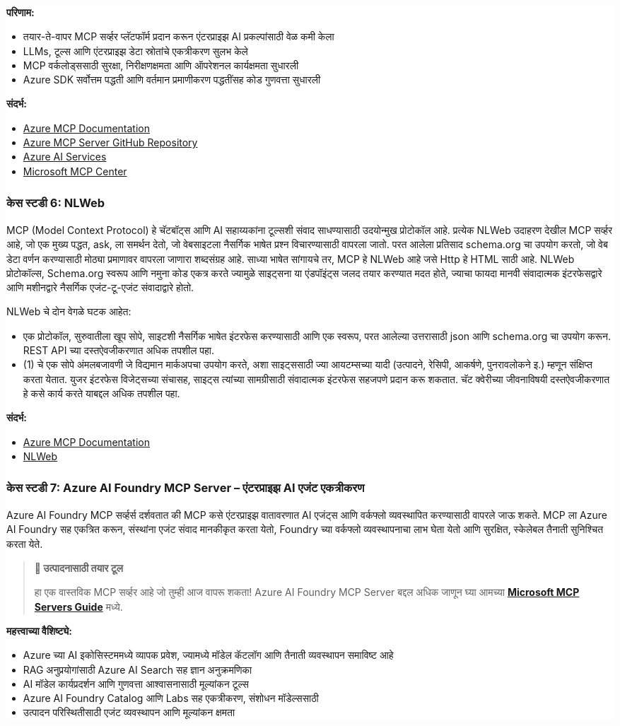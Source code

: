 **परिणाम:**  
- तयार-ते-वापर MCP सर्व्हर प्लॅटफॉर्म प्रदान करून एंटरप्राइझ AI प्रकल्पांसाठी वेळ कमी केला
- LLMs, टूल्स आणि एंटरप्राइझ डेटा स्रोतांचे एकत्रीकरण सुलभ केले
- MCP वर्कलोड्ससाठी सुरक्षा, निरीक्षणक्षमता आणि ऑपरेशनल कार्यक्षमता सुधारली
- Azure SDK सर्वोत्तम पद्धती आणि वर्तमान प्रमाणीकरण पद्धतींसह कोड गुणवत्ता सुधारली

**संदर्भ:**  
- [Azure MCP Documentation](https://aka.ms/azmcp)
- [Azure MCP Server GitHub Repository](https://github.com/Azure/azure-mcp)
- [Azure AI Services](https://azure.microsoft.com/en-us/products/ai-services/)
- [Microsoft MCP Center](https://mcp.azure.com)

### केस स्टडी 6: NLWeb

MCP (Model Context Protocol) हे चॅटबॉट्स आणि AI सहाय्यकांना टूल्सशी संवाद साधण्यासाठी उदयोन्मुख प्रोटोकॉल आहे. प्रत्येक NLWeb उदाहरण देखील MCP सर्व्हर आहे, जो एक मुख्य पद्धत, ask, ला समर्थन देतो, जो वेबसाइटला नैसर्गिक भाषेत प्रश्न विचारण्यासाठी वापरला जातो. परत आलेला प्रतिसाद schema.org चा उपयोग करतो, जो वेब डेटा वर्णन करण्यासाठी मोठ्या प्रमाणावर वापरला जाणारा शब्दसंग्रह आहे. साध्या भाषेत सांगायचे तर, MCP हे NLWeb आहे जसे Http हे HTML साठी आहे. NLWeb प्रोटोकॉल्स, Schema.org स्वरूप आणि नमुना कोड एकत्र करते ज्यामुळे साइट्सना या एंडपॉइंट्स जलद तयार करण्यात मदत होते, ज्याचा फायदा मानवी संवादात्मक इंटरफेसद्वारे आणि मशीनद्वारे नैसर्गिक एजंट-टू-एजंट संवादाद्वारे होतो.

NLWeb चे दोन वेगळे घटक आहेत:
- एक प्रोटोकॉल, सुरुवातीला खूप सोपे, साइटशी नैसर्गिक भाषेत इंटरफेस करण्यासाठी आणि एक स्वरूप, परत आलेल्या उत्तरासाठी json आणि schema.org चा उपयोग करून. REST API च्या दस्तऐवजीकरणात अधिक तपशील पहा.
- (1) चे एक सोपे अंमलबजावणी जे विद्यमान मार्कअपचा उपयोग करते, अशा साइट्ससाठी ज्या आयटम्सच्या यादी (उत्पादने, रेसिपी, आकर्षणे, पुनरावलोकने इ.) म्हणून संक्षिप्त करता येतात. युजर इंटरफेस विजेट्सच्या संचासह, साइट्स त्यांच्या सामग्रीसाठी संवादात्मक इंटरफेस सहजपणे प्रदान करू शकतात. चॅट क्वेरीच्या जीवनाविषयी दस्तऐवजीकरणात हे कसे कार्य करते याबद्दल अधिक तपशील पहा.

**संदर्भ:**  
- [Azure MCP Documentation](https://aka.ms/azmcp)
- [NLWeb](https://github.com/microsoft/NlWeb)

### केस स्टडी 7: Azure AI Foundry MCP Server – एंटरप्राइझ AI एजंट एकत्रीकरण

Azure AI Foundry MCP सर्व्हर्स दर्शवतात की MCP कसे एंटरप्राइझ वातावरणात AI एजंट्स आणि वर्कफ्लो व्यवस्थापित करण्यासाठी वापरले जाऊ शकते. MCP ला Azure AI Foundry सह एकत्रित करून, संस्थांना एजंट संवाद मानकीकृत करता येतो, Foundry च्या वर्कफ्लो व्यवस्थापनाचा लाभ घेता येतो आणि सुरक्षित, स्केलेबल तैनाती सुनिश्चित करता येते.

> **🎯 उत्पादनासाठी तयार टूल**
> 
> हा एक वास्तविक MCP सर्व्हर आहे जो तुम्ही आज वापरू शकता! Azure AI Foundry MCP Server बद्दल अधिक जाणून घ्या आमच्या [**Microsoft MCP Servers Guide**](microsoft-mcp-servers.md#9--azure-ai-foundry-mcp-server) मध्ये.

**महत्त्वाच्या वैशिष्ट्ये:**
- Azure च्या AI इकोसिस्टममध्ये व्यापक प्रवेश, ज्यामध्ये मॉडेल कॅटलॉग आणि तैनाती व्यवस्थापन समाविष्ट आहे
- RAG अनुप्रयोगांसाठी Azure AI Search सह ज्ञान अनुक्रमणिका
- AI मॉडेल कार्यप्रदर्शन आणि गुणवत्ता आश्वासनासाठी मूल्यांकन टूल्स
- Azure AI Foundry Catalog आणि Labs सह एकत्रीकरण, संशोधन मॉडेल्ससाठी
- उत्पादन परिस्थितीसाठी एजंट व्यवस्थापन आणि मूल्यांकन क्षमता
